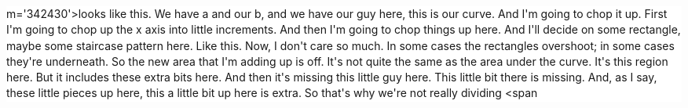   m='342430'>looks</span> <span m='342670'>like</span> <span
  m='343430'>this.</span> <span m='343780'>We</span> <span
  m='343900'>have</span> <span m='344100'>a and our b,</span> <span
  m='345410'>and</span> <span m='345530'>we</span> <span m='345620'>have</span>
  <span m='345820'>our</span> <span m='345930'>guy</span> <span
  m='346290'>here,</span> <span m='346950'>this is our</span> <span
  m='347150'>curve.</span> <span m='348390'>And</span> <span
  m='349350'>I'm</span> <span m='349620'>going</span> <span m='349740'>to</span>
  <span m='349900'>chop</span> <span m='350300'>it</span> <span
  m='350370'>up.</span> <span m='351850'>First</span> <span
  m='352140'>I'm</span> <span m='352240'>going to</span> <span
  m='352410'>chop</span> <span m='352810'>up</span> <span m='353160'>the</span>
  <span m='354450'>x</span> <span m='354750'>axis</span> <span
  m='355900'>into</span> <span m='356590'>little</span> <span
  m='356810'>increments.</span> <span m='357470'>And</span> <span
  m='357620'>then</span> <span m='357740'>I'm</span> <span
  m='357880'>going</span> <span m='358080'>to</span> <span
  m='359190'>chop</span> <span m='359550'>things</span> <span
  m='359830'>up</span> <span m='359990'>here.</span> <span m='360460'>And</span>
  <span m='360590'>I'll</span> <span m='360730'>decide</span> <span
  m='361310'>on</span> <span m='361520'>some</span> <span
  m='361780'>rectangle,</span> <span m='362830'>maybe</span> <span
  m='363060'>some</span> <span m='363280'>staircase</span> <span
  m='364050'>pattern</span> <span m='364610'>here.</span> <span
  m='365450'>Like</span> <span m='365640'>this.</span> <span
  m='372960'>Now,</span> <span m='373880'>I</span> <span m='374090'>don't</span>
  <span m='374300'>care</span> <span m='374680'>so</span> <span
  m='374920'>much.</span> <span m='376100'>In</span> <span
  m='376300'>some</span> <span m='376530'>cases</span> <span
  m='376900'>the</span> <span m='376970'>rectangles</span> <span
  m='377470'>overshoot;</span> <span m='378410'>in</span> <span
  m='378570'>some</span> <span m='378770'>cases</span> <span
  m='379140'>they're</span> <span m='379340'>underneath.</span> <span
  m='380400'>So</span> <span m='380650'>the</span> <span m='380760'>new</span>
  <span m='381050'>area</span> <span m='381650'>that</span> <span
  m='381790'>I'm</span> <span m='381950'>adding</span> <span
  m='382360'>up</span> <span m='382640'>is</span> <span m='383200'>off.</span>
  <span m='383720'>It's</span> <span m='383920'>not</span> <span
  m='384210'>quite</span> <span m='385030'>the same</span> <span
  m='386150'>as</span> <span m='386370'>the</span> <span m='386550'>area</span>
  <span m='386940'>under</span> <span m='387130'>the</span> <span
  m='387250'>curve.</span> <span m='388260'>It's</span> <span
  m='391410'>this</span> <span m='391570'>region</span> <span
  m='392090'>here.</span> <span m='392720'>But</span> <span m='392840'>it</span>
  <span m='392930'>includes</span> <span m='393640'>these</span> <span
  m='393860'>extra</span> <span m='394300'>bits</span> <span
  m='397290'>here.</span> <span m='398110'>And</span> <span
  m='398450'>then</span> <span m='398580'>it's</span> <span
  m='398800'>missing</span> <span m='399610'>this</span> <span
  m='400620'>little</span> <span m='401360'>guy</span> <span
  m='401580'>here.</span> <span m='402250'>This</span> <span
  m='402430'>little</span> <span m='403450'>bit</span> <span
  m='403680'>there</span> <span m='403890'>is</span> <span
  m='404000'>missing.</span> <span m='407950'>And,</span> <span
  m='408310'>as</span> <span m='408460'>I</span> <span m='408560'>say,</span>
  <span m='408830'>these</span> <span m='409050'>little</span> <span
  m='409260'>pieces</span> <span m='409660'>up</span> <span
  m='409810'>here,</span> <span m='411310'>this</span> <span m='411500'>a</span>
  <span m='411540'>little</span> <span m='411730'>bit</span> <span
  m='411880'>up</span> <span m='412010'>here</span> <span m='412250'>is</span>
  <span m='412470'>extra.</span> <span m='415740'>So</span> <span
  m='415860'>that's</span> <span m='416080'>why</span> <span
  m='417230'>we're</span> <span m='417390'>not</span> <span
  m='417610'>really</span> <span m='417870'>dividing</span> <span